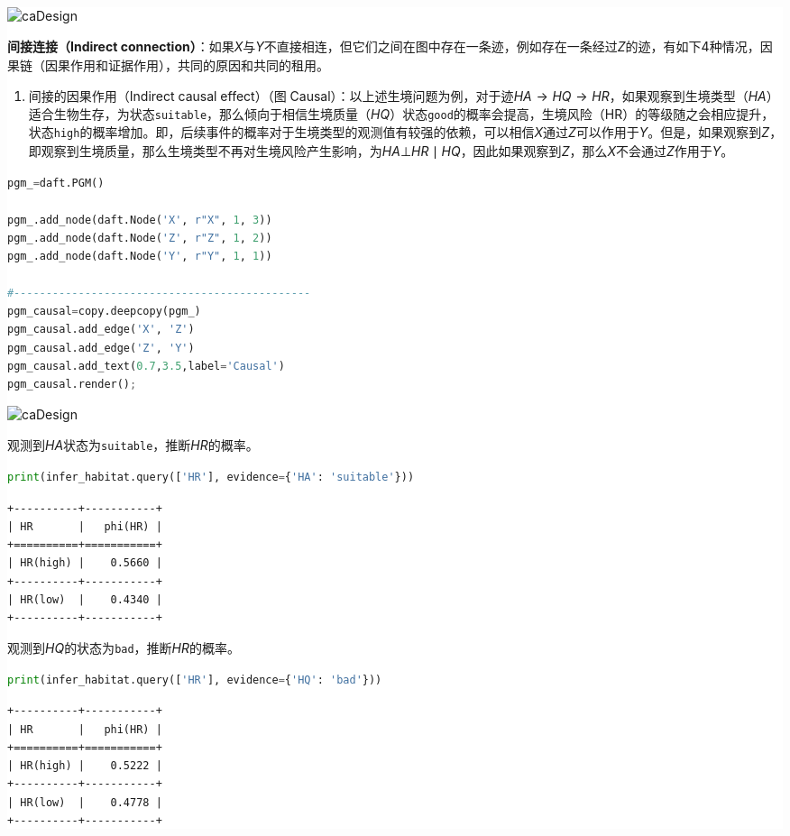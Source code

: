 <img src="./imgs/3_5_b/output_37_0.png" height='auto' width='auto' title="caDesign">
    


**间接连接（Indirect connection）**：如果$X$与$Y$不直接相连，但它们之间在图中存在一条迹，例如存在一条经过$Z$的迹，有如下4种情况，因果链（因果作用和证据作用），共同的原因和共同的租用。

1. 间接的因果作用（Indirect causal effect）（图 Causal）：以上述生境问题为例，对于迹$HA \rightarrow HQ \rightarrow HR$，如果观察到生境类型（$HA$）适合生物生存，为状态`suitable`，那么倾向于相信生境质量（$HQ$）状态`good`的概率会提高，生境风险（HR）的等级随之会相应提升，状态`high`的概率增加。即，后续事件的概率对于生境类型的观测值有较强的依赖，可以相信$X$通过$Z$可以作用于$Y$。但是，如果观察到$Z$，即观察到生境质量，那么生境类型不再对生境风险产生影响，为$HA \bot HR \mid HQ$，因此如果观察到$Z$，那么$X$不会通过$Z$作用于$Y$。


```python
pgm_=daft.PGM()

pgm_.add_node(daft.Node('X', r"X", 1, 3))
pgm_.add_node(daft.Node('Z', r"Z", 1, 2))
pgm_.add_node(daft.Node('Y', r"Y", 1, 1))

#----------------------------------------------
pgm_causal=copy.deepcopy(pgm_)
pgm_causal.add_edge('X', 'Z')
pgm_causal.add_edge('Z', 'Y')
pgm_causal.add_text(0.7,3.5,label='Causal')
pgm_causal.render();
```

<img src="./imgs/3_5_b/output_39_0.png" height='auto' width='auto' title="caDesign">


观测到$HA$状态为`suitable`，推断$HR$的概率。


```python
print(infer_habitat.query(['HR'], evidence={'HA': 'suitable'}))
```

    +----------+-----------+
    | HR       |   phi(HR) |
    +==========+===========+
    | HR(high) |    0.5660 |
    +----------+-----------+
    | HR(low)  |    0.4340 |
    +----------+-----------+
    

观测到$HQ$的状态为`bad`，推断$HR$的概率。


```python
print(infer_habitat.query(['HR'], evidence={'HQ': 'bad'}))
```

    +----------+-----------+
    | HR       |   phi(HR) |
    +==========+===========+
    | HR(high) |    0.5222 |
    +----------+-----------+
    | HR(low)  |    0.4778 |
    +----------+-----------+
    